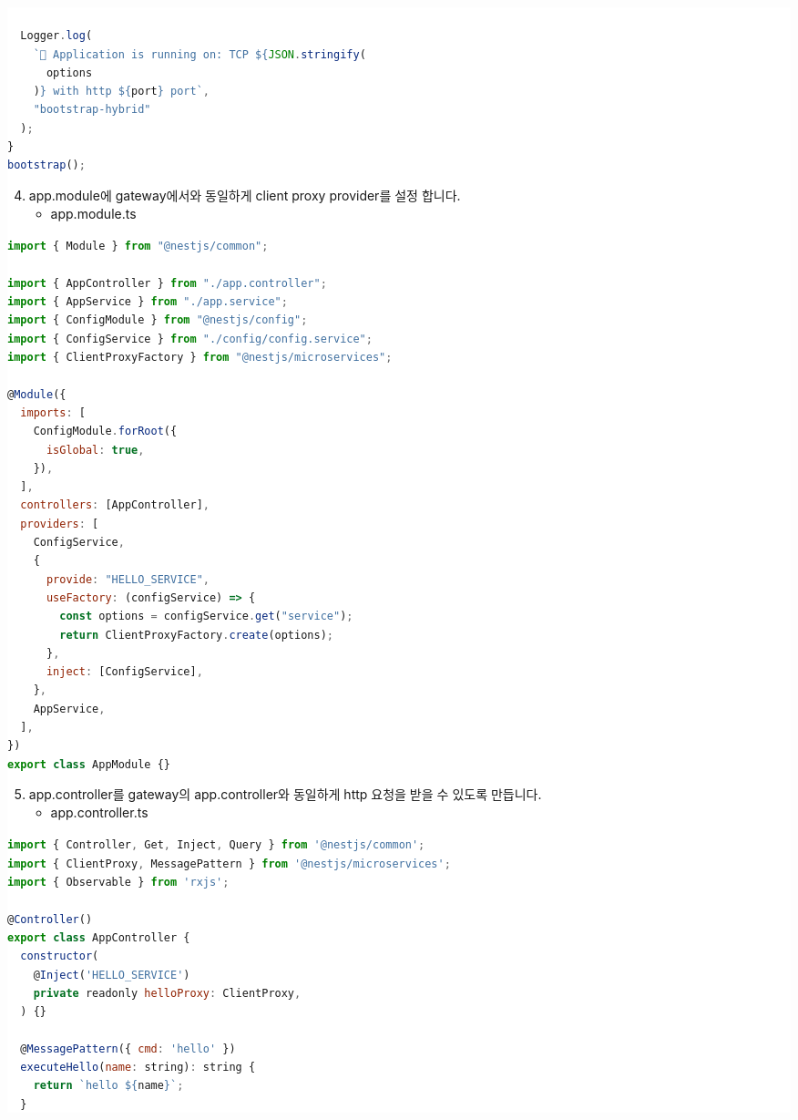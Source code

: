 ```js

  Logger.log(
    `🚀 Application is running on: TCP ${JSON.stringify(
      options
    )} with http ${port} port`,
    "bootstrap-hybrid"
  );
}
bootstrap();
```

4. app.module에 gateway에서와 동일하게 client proxy provider를 설정 합니다.
   - app.module.ts

```js
import { Module } from "@nestjs/common";

import { AppController } from "./app.controller";
import { AppService } from "./app.service";
import { ConfigModule } from "@nestjs/config";
import { ConfigService } from "./config/config.service";
import { ClientProxyFactory } from "@nestjs/microservices";

@Module({
  imports: [
    ConfigModule.forRoot({
      isGlobal: true,
    }),
  ],
  controllers: [AppController],
  providers: [
    ConfigService,
    {
      provide: "HELLO_SERVICE",
      useFactory: (configService) => {
        const options = configService.get("service");
        return ClientProxyFactory.create(options);
      },
      inject: [ConfigService],
    },
    AppService,
  ],
})
export class AppModule {}
```

5. app.controller를 gateway의 app.controller와 동일하게 http 요청을 받을 수 있도록 만듭니다.
   - app.controller.ts

```js
import { Controller, Get, Inject, Query } from '@nestjs/common';
import { ClientProxy, MessagePattern } from '@nestjs/microservices';
import { Observable } from 'rxjs';

@Controller()
export class AppController {
  constructor(
    @Inject('HELLO_SERVICE')
    private readonly helloProxy: ClientProxy,
  ) {}

  @MessagePattern({ cmd: 'hello' })
  executeHello(name: string): string {
    return `hello ${name}`;
  }
```